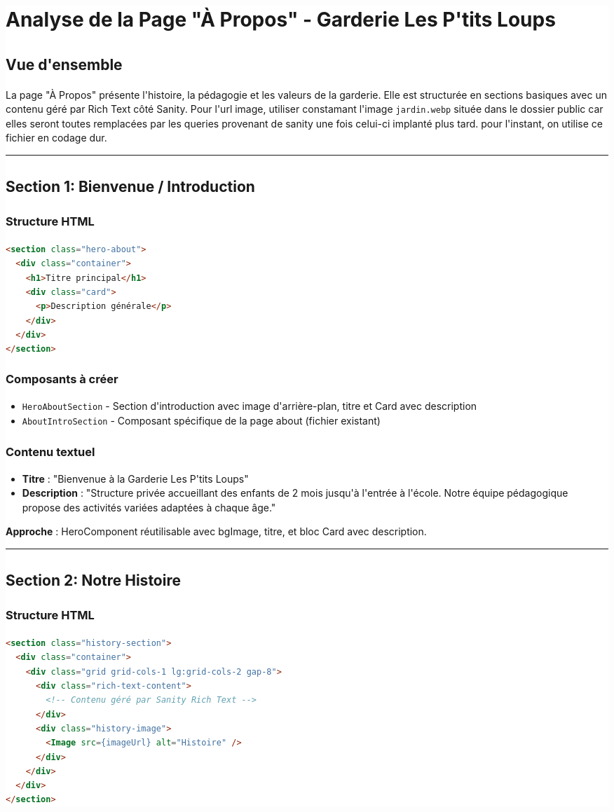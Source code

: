 # Analyse de la Page "À Propos" - Garderie Les P'tits Loups

## Vue d'ensemble

La page "À Propos" présente l'histoire, la pédagogie et les valeurs de la garderie. Elle est structurée en sections basiques avec un contenu géré par Rich Text côté Sanity.
Pour l'url image, utiliser constamant l'image `jardin.webp` située dans le dossier public car elles seront toutes remplacées par les queries provenant de sanity une fois celui-ci implanté plus tard. pour l'instant, on utilise ce fichier en codage dur.

---

## Section 1: Bienvenue / Introduction

### Structure HTML

```html
<section class="hero-about">
  <div class="container">
    <h1>Titre principal</h1>
    <div class="card">
      <p>Description générale</p>
    </div>
  </div>
</section>
```

### Composants à créer

- `HeroAboutSection` - Section d'introduction avec image d'arrière-plan, titre et Card avec description
- `AboutIntroSection` - Composant spécifique de la page about (fichier existant)

### Contenu textuel

- **Titre** : "Bienvenue à la Garderie Les P'tits Loups"
- **Description** : "Structure privée accueillant des enfants de 2 mois jusqu'à l'entrée à l'école. Notre équipe pédagogique propose des activités variées adaptées à chaque âge."

**Approche** : HeroComponent réutilisable avec bgImage, titre, et bloc Card avec description.

---

## Section 2: Notre Histoire

### Structure HTML

```html
<section class="history-section">
  <div class="container">
    <div class="grid grid-cols-1 lg:grid-cols-2 gap-8">
      <div class="rich-text-content">
        <!-- Contenu géré par Sanity Rich Text -->
      </div>
      <div class="history-image">
        <Image src={imageUrl} alt="Histoire" />
      </div>
    </div>
  </div>
</section>
```
